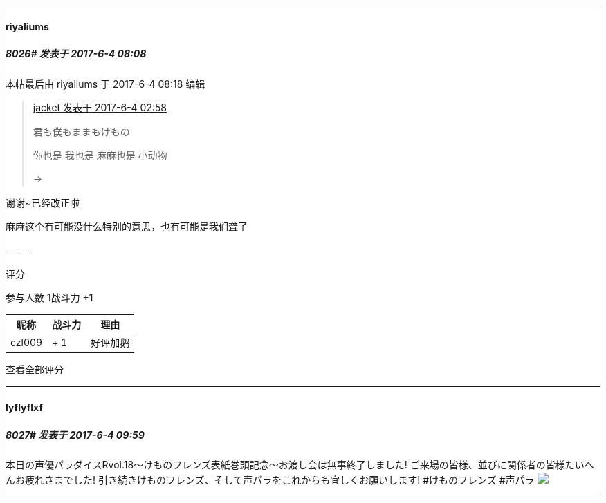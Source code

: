 -----

####  riyaliums  
##### 8026#       发表于 2017-6-4 08:08



 本帖最后由 riyaliums 于 2017-6-4 08:18 编辑 
<blockquote><a href="httphttps://bbs.saraba1st.com/2b/forum.php?mod=redirect&amp;goto=findpost&amp;pid=36146244&amp;ptid=1351199" target="_blank">jacket 发表于 2017-6-4 02:58</a>

君も僕もままもけもの

你也是 我也是 麻麻也是 小动物

→</blockquote>
谢谢~已经改正啦


麻麻这个有可能没什么特别的意思，也有可能是我们聋了



﹍﹍﹍

评分





 参与人数 1战斗力 +1

|昵称|战斗力|理由|
|----|---|---|
| czl009| + 1|好评加鹅|



查看全部评分






-----

####  lyflyflxf  
##### 8027#       发表于 2017-6-4 09:59




本日の声優パラダイスRvol.18～けものフレンズ表紙巻頭記念～お渡し会は無事終了しました! ご来場の皆様、並びに関係者の皆様たいへんお疲れさまでした! 引き続きけものフレンズ、そして声パラをこれからも宜しくお願いします! #けものフレンズ #声パラ
<img src="http://i1073.photobucket.com/albums/w400/lyflyflxf/2017-06-04_09-59-10_zpslhdb6twb.jpg" referrerpolicy="no-referrer">







-----
